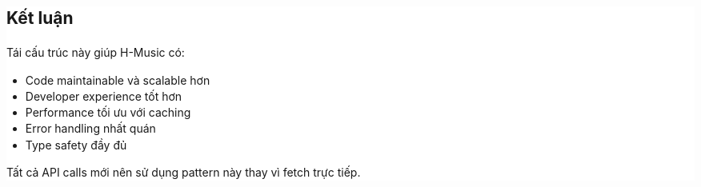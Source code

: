 ## Kết luận

Tái cấu trúc này giúp H-Music có:

- Code maintainable và scalable hơn
- Developer experience tốt hơn
- Performance tối ưu với caching
- Error handling nhất quán
- Type safety đầy đủ

Tất cả API calls mới nên sử dụng pattern này thay vì fetch trực tiếp.

